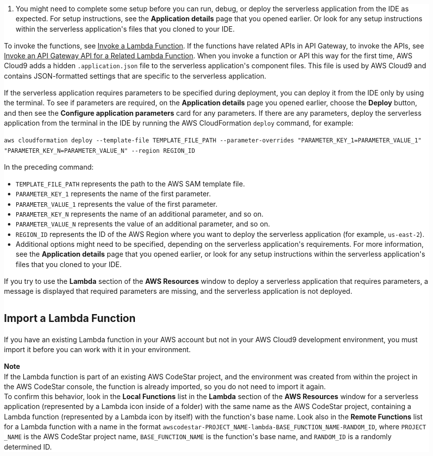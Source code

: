 1. You might need to complete some setup before you can run, debug, or deploy the serverless application from the IDE as expected\. For setup instructions, see the **Application details** page that you opened earlier\. Or look for any setup instructions within the serverless application's files that you cloned to your IDE\.

To invoke the functions, see [Invoke a Lambda Function](#lambda-functions-invoke)\. If the functions have related APIs in API Gateway, to invoke the APIs, see [Invoke an API Gateway API for a Related Lambda Function](#lambda-functions-api)\. When you invoke a function or API this way for the first time, AWS Cloud9 adds a hidden `.application.json` file to the serverless application's component files\. This file is used by AWS Cloud9 and contains JSON\-formatted settings that are specific to the serverless application\.

If the serverless application requires parameters to be specified during deployment, you can deploy it from the IDE only by using the terminal\. To see if parameters are required, on the **Application details** page you opened earlier, choose the **Deploy** button, and then see the **Configure application parameters** card for any parameters\. If there are any parameters, deploy the serverless application from the terminal in the IDE by running the AWS CloudFormation `deploy` command, for example:

```
aws cloudformation deploy --template-file TEMPLATE_FILE_PATH --parameter-overrides "PARAMETER_KEY_1=PARAMETER_VALUE_1" "PARAMETER_KEY_N=PARAMETER_VALUE_N" --region REGION_ID
```

In the preceding command:
+  `TEMPLATE_FILE_PATH` represents the path to the AWS SAM template file\.
+  `PARAMETER_KEY_1` represents the name of the first parameter\.
+  `PARAMETER_VALUE_1` represents the value of the first parameter\.
+  `PARAMETER_KEY_N` represents the name of an additional parameter, and so on\.
+  `PARAMETER_VALUE_N` represents the value of an additional parameter, and so on\.
+  `REGION_ID` represents the ID of the AWS Region where you want to deploy the serverless application \(for example, `us-east-2`\)\.
+ Additional options might need to be specified, depending on the serverless application's requirements\. For more information, see the **Application details** page that you opened earlier, or look for any setup instructions within the serverless application's files that you cloned to your IDE\.

If you try to use the **Lambda** section of the **AWS Resources** window to deploy a serverless application that requires parameters, a message is displayed that required parameters are missing, and the serverless application is not deployed\.

## Import a Lambda Function<a name="lambda-functions-import"></a>

If you have an existing Lambda function in your AWS account but not in your AWS Cloud9 development environment, you must import it before you can work with it in your environment\.

**Note**  
If the Lambda function is part of an existing AWS CodeStar project, and the environment was created from within the project in the AWS CodeStar console, the function is already imported, so you do not need to import it again\.  
To confirm this behavior, look in the **Local Functions** list in the **Lambda** section of the **AWS Resources** window for a serverless application \(represented by a Lambda icon inside of a folder\) with the same name as the AWS CodeStar project, containing a Lambda function \(represented by a Lambda icon by itself\) with the function's base name\. Look also in the **Remote Functions** list for a Lambda function with a name in the format `awscodestar-PROJECT_NAME-lambda-BASE_FUNCTION_NAME-RANDOM_ID`, where `PROJECT_NAME` is the AWS CodeStar project name, `BASE_FUNCTION_NAME` is the function's base name, and `RANDOM_ID` is a randomly determined ID\.  
